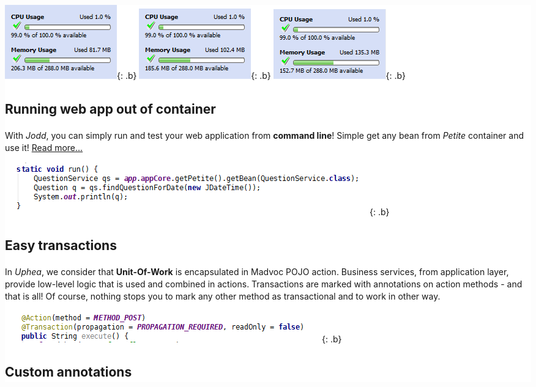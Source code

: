 ![memory1](memoryfootprint1.png){: .b}
![memory0](memoryfootprint.png){: .b}
![memory2](memoryfootprint2.png){: .b}

## Running web app out of container

With *Jodd*, you can simply run and test your web application from
**command line**! Simple get any bean from *Petite* container and use
it! [Read more...][4]

![command prompt](commandprompt.png){: .b}

## Easy transactions

In *Uphea*, we consider that **Unit-Of-Work** is encapsulated in Madvoc
POJO action. Business services, from application layer, provide
low-level logic that is used and combined in actions. Transactions are
marked with annotations on action methods - and that is all! Of course,
nothing stops you to mark any other method as transactional and to work
in other way.

![easy transactions](jtx.png){: .b}

## Custom annotations


[1]: http://uphea.com
[2]: http://localhost:8080
[3]: https://github.com/oblac/uphea
[4]: http://code.google.com/p/uphea/source/browse/trunk/mod/web/src/com/uphea/WebRunner.java
[5]: http://code.google.com/p/jodd/source/browse/trunk/mod/jodd-joy/www/reform.js
[6]: http://code.google.com/p/uphea/source/browse/trunk/mod/web/src/com/uphea/AppActionPathRewriter.java